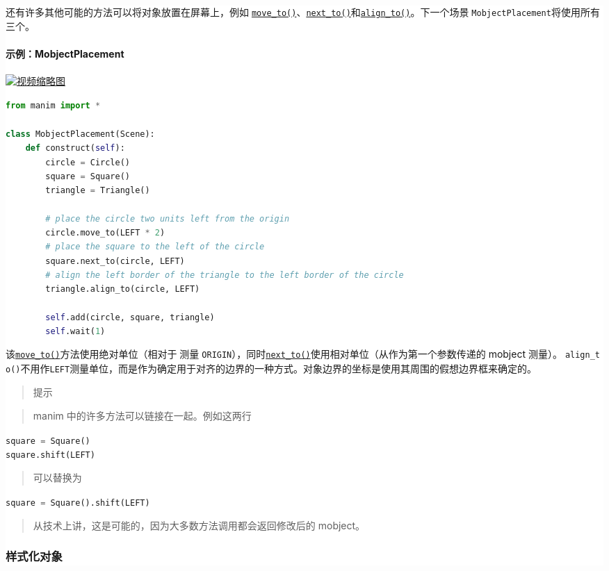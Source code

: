 还有许多其他可能的方法可以将对象放置在屏幕上，例如 [`move_to()`](../reference/manim.mobject.mobject.Mobject.html#manim.mobject.mobject.Mobject.move_to "manim.mobject.mobject.Mobject.move_to")、[`next_to()`](../reference/manim.mobject.mobject.Mobject.html#manim.mobject.mobject.Mobject.next_to "manim.mobject.mobject.Mobject.next_to")和[`align_to()`](../reference/manim.mobject.mobject.Mobject.html#manim.mobject.mobject.Mobject.align_to "manim.mobject.mobject.Mobject.align_to")。下一个场景 `MobjectPlacement`将使用所有三个。

#### 示例：MobjectPlacement

[![视频缩略图]()](https://docs.manim.community/en/stable/tutorials/MobjectPlacement-1.mp4)

<iframe src="https://docs.manim.community/en/stable/tutorials/MobjectPlacement-1.mp4"></iframe>

```py
from manim import *

class MobjectPlacement(Scene):
    def construct(self):
        circle = Circle()
        square = Square()
        triangle = Triangle()

        # place the circle two units left from the origin
        circle.move_to(LEFT * 2)
        # place the square to the left of the circle
        square.next_to(circle, LEFT)
        # align the left border of the triangle to the left border of the circle
        triangle.align_to(circle, LEFT)

        self.add(circle, square, triangle)
        self.wait(1)
```

该[`move_to()`](../reference/manim.mobject.mobject.Mobject.html#manim.mobject.mobject.Mobject.move_to "manim.mobject.mobject.Mobject.move_to")方法使用绝对单位（相对于 测量 `ORIGIN`），同时[`next_to()`](../reference/manim.mobject.mobject.Mobject.html#manim.mobject.mobject.Mobject.next_to "manim.mobject.mobject.Mobject.next_to")使用相对单位（从作为第一个参数传递的 mobject 测量）。 `align_to()`不用作`LEFT`测量单位，而是作为确定用于对齐的边界的一种方式。对象边界的坐标是使用其周围的假想边界框来确定的。

> 提示

> manim 中的许多方法可以链接在一起。例如这两行

```py
square = Square()
square.shift(LEFT)
```

> 可以替换为

```py
square = Square().shift(LEFT)
```

> 从技术上讲，这是可能的，因为大多数方法调用都会返回修改后的 mobject。

### 样式化对象
